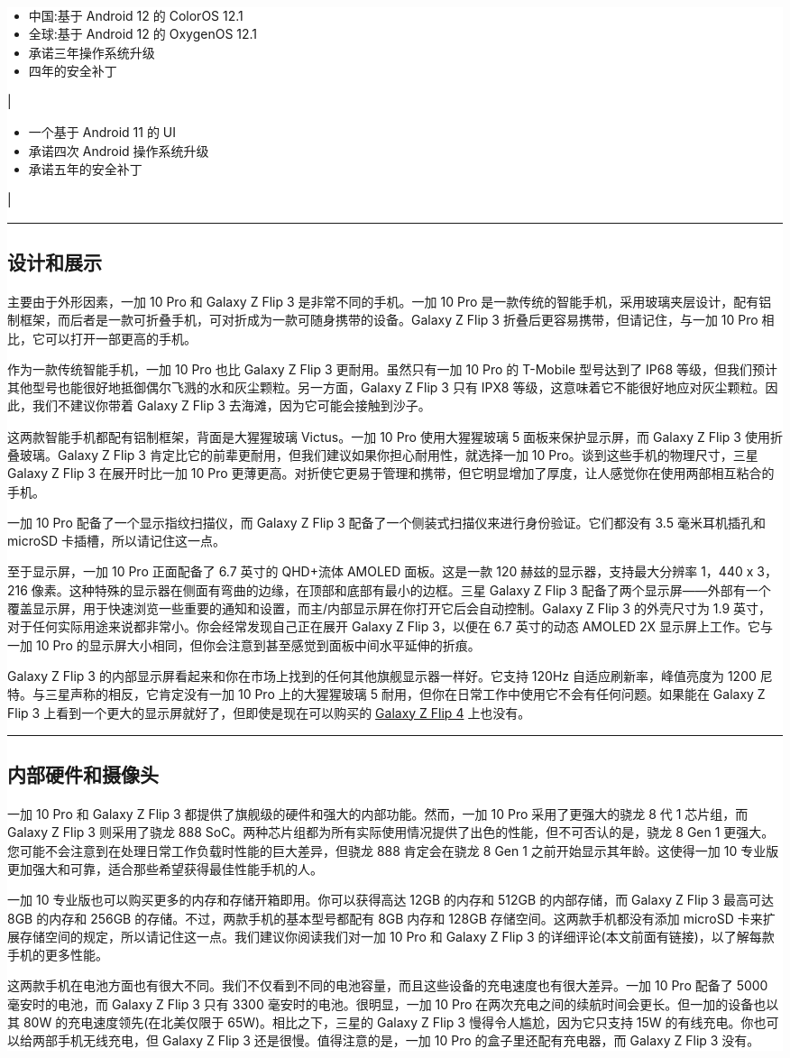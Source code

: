 *   中国:基于 Android 12 的 ColorOS 12.1
*   全球:基于 Android 12 的 OxygenOS 12.1
*   承诺三年操作系统升级
*   四年的安全补丁

 | 

*   一个基于 Android 11 的 UI
*   承诺四次 Android 操作系统升级
*   承诺五年的安全补丁

 |

* * *

## 设计和展示

主要由于外形因素，一加 10 Pro 和 Galaxy Z Flip 3 是非常不同的手机。一加 10 Pro 是一款传统的智能手机，采用玻璃夹层设计，配有铝制框架，而后者是一款可折叠手机，可对折成为一款可随身携带的设备。Galaxy Z Flip 3 折叠后更容易携带，但请记住，与一加 10 Pro 相比，它可以打开一部更高的手机。

作为一款传统智能手机，一加 10 Pro 也比 Galaxy Z Flip 3 更耐用。虽然只有一加 10 Pro 的 T-Mobile 型号达到了 IP68 等级，但我们预计其他型号也能很好地抵御偶尔飞溅的水和灰尘颗粒。另一方面，Galaxy Z Flip 3 只有 IPX8 等级，这意味着它不能很好地应对灰尘颗粒。因此，我们不建议你带着 Galaxy Z Flip 3 去海滩，因为它可能会接触到沙子。

这两款智能手机都配有铝制框架，背面是大猩猩玻璃 Victus。一加 10 Pro 使用大猩猩玻璃 5 面板来保护显示屏，而 Galaxy Z Flip 3 使用折叠玻璃。Galaxy Z Flip 3 肯定比它的前辈更耐用，但我们建议如果你担心耐用性，就选择一加 10 Pro。谈到这些手机的物理尺寸，三星 Galaxy Z Flip 3 在展开时比一加 10 Pro 更薄更高。对折使它更易于管理和携带，但它明显增加了厚度，让人感觉你在使用两部相互粘合的手机。

一加 10 Pro 配备了一个显示指纹扫描仪，而 Galaxy Z Flip 3 配备了一个侧装式扫描仪来进行身份验证。它们都没有 3.5 毫米耳机插孔和 microSD 卡插槽，所以请记住这一点。

至于显示屏，一加 10 Pro 正面配备了 6.7 英寸的 QHD+流体 AMOLED 面板。这是一款 120 赫兹的显示器，支持最大分辨率 1，440 x 3，216 像素。这种特殊的显示器在侧面有弯曲的边缘，在顶部和底部有最小的边框。三星 Galaxy Z Flip 3 配备了两个显示屏——外部有一个覆盖显示屏，用于快速浏览一些重要的通知和设置，而主/内部显示屏在你打开它后会自动控制。Galaxy Z Flip 3 的外壳尺寸为 1.9 英寸，对于任何实际用途来说都非常小。你会经常发现自己正在展开 Galaxy Z Flip 3，以便在 6.7 英寸的动态 AMOLED 2X 显示屏上工作。它与一加 10 Pro 的显示屏大小相同，但你会注意到甚至感觉到面板中间水平延伸的折痕。

Galaxy Z Flip 3 的内部显示屏看起来和你在市场上找到的任何其他旗舰显示器一样好。它支持 120Hz 自适应刷新率，峰值亮度为 1200 尼特。与三星声称的相反，它肯定没有一加 10 Pro 上的大猩猩玻璃 5 耐用，但你在日常工作中使用它不会有任何问题。如果能在 Galaxy Z Flip 3 上看到一个更大的显示屏就好了，但即使是现在可以购买的 [Galaxy Z Flip 4](https://www.xda-developers.com/samsung-galaxy-z-flip-4-review/) 上也没有。

* * *

## 内部硬件和摄像头

一加 10 Pro 和 Galaxy Z Flip 3 都提供了旗舰级的硬件和强大的内部功能。然而，一加 10 Pro 采用了更强大的骁龙 8 代 1 芯片组，而 Galaxy Z Flip 3 则采用了骁龙 888 SoC。两种芯片组都为所有实际使用情况提供了出色的性能，但不可否认的是，骁龙 8 Gen 1 更强大。您可能不会注意到在处理日常工作负载时性能的巨大差异，但骁龙 888 肯定会在骁龙 8 Gen 1 之前开始显示其年龄。这使得一加 10 专业版更加强大和可靠，适合那些希望获得最佳性能手机的人。

一加 10 专业版也可以购买更多的内存和存储开箱即用。你可以获得高达 12GB 的内存和 512GB 的内部存储，而 Galaxy Z Flip 3 最高可达 8GB 的内存和 256GB 的存储。不过，两款手机的基本型号都配有 8GB 内存和 128GB 存储空间。这两款手机都没有添加 microSD 卡来扩展存储空间的规定，所以请记住这一点。我们建议你阅读我们对一加 10 Pro 和 Galaxy Z Flip 3 的详细评论(本文前面有链接)，以了解每款手机的更多性能。

这两款手机在电池方面也有很大不同。我们不仅看到不同的电池容量，而且这些设备的充电速度也有很大差异。一加 10 Pro 配备了 5000 毫安时的电池，而 Galaxy Z Flip 3 只有 3300 毫安时的电池。很明显，一加 10 Pro 在两次充电之间的续航时间会更长。但一加的设备也以其 80W 的充电速度领先(在北美仅限于 65W)。相比之下，三星的 Galaxy Z Flip 3 慢得令人尴尬，因为它只支持 15W 的有线充电。你也可以给两部手机无线充电，但 Galaxy Z Flip 3 还是很慢。值得注意的是，一加 10 Pro 的盒子里还配有充电器，而 Galaxy Z Flip 3 没有。
